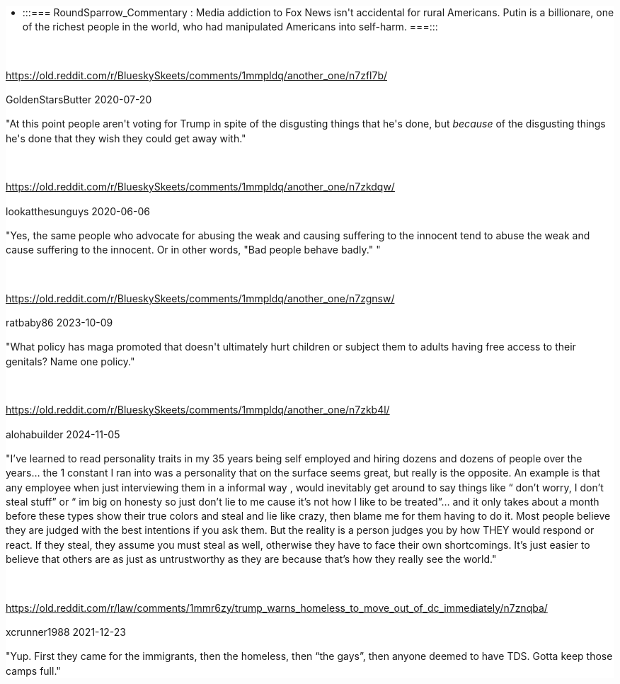 * :::=== RoundSparrow_Commentary : Media addiction to Fox News isn't accidental for rural Americans. Putin is a billionare, one of the richest people in the world, who had manipulated Americans into self-harm. ===:::

&nbsp;

https://old.reddit.com/r/BlueskySkeets/comments/1mmpldq/another_one/n7zfl7b/

GoldenStarsButter 2020-07-20

"At this point people aren't voting for Trump in spite of the disgusting things that he's done, but *because* of the disgusting things he's done that they wish they could get away with."

&nbsp;

https://old.reddit.com/r/BlueskySkeets/comments/1mmpldq/another_one/n7zkdqw/

lookatthesunguys 2020-06-06

"Yes, the same people who advocate for abusing the weak and causing suffering to the innocent tend to abuse the weak and cause suffering to the innocent. Or in other words, "Bad people behave badly." "

&nbsp;

https://old.reddit.com/r/BlueskySkeets/comments/1mmpldq/another_one/n7zgnsw/

ratbaby86 2023-10-09

"What policy has maga promoted that doesn't ultimately hurt children or subject them to adults having free access to their genitals? Name one policy."

&nbsp;

https://old.reddit.com/r/BlueskySkeets/comments/1mmpldq/another_one/n7zkb4l/

alohabuilder 2024-11-05

"I’ve learned to read personality traits in my 35 years being self employed and hiring dozens and dozens of people over the years… the 1 constant I ran into was a personality that on the surface seems great, but really is the opposite. An example is that any employee when just interviewing them in a informal way , would inevitably get around to say things like “ don’t worry, I don’t steal stuff” or “ im big on honesty so just don’t lie to me cause it’s not how I like to be treated”… and it only takes about a month before these types show their true colors and steal and lie like crazy, then blame me for them having to do it. Most people believe they are judged with the best intentions if you ask them. But the reality is a person judges you by how THEY would respond or react. If they steal, they assume you must steal as well, otherwise they have to face their own shortcomings. It’s just easier to believe that others are as just as untrustworthy as they are because that’s how they really see the world."

&nbsp;

https://old.reddit.com/r/law/comments/1mmr6zy/trump_warns_homeless_to_move_out_of_dc_immediately/n7znqba/

xcrunner1988 2021-12-23

"Yup. First they came for the immigrants, then the homeless, then “the gays”, then anyone deemed to have TDS. Gotta keep those camps full."
